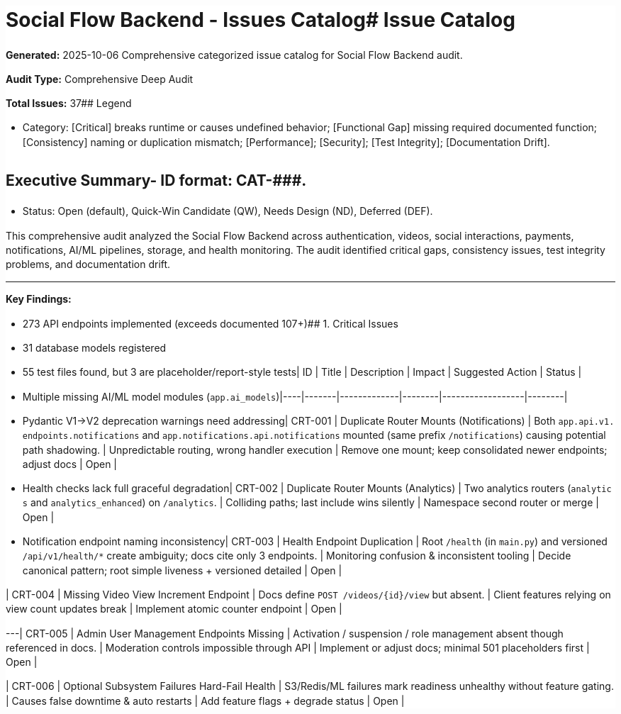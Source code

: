 # Social Flow Backend - Issues Catalog# Issue Catalog



**Generated:** 2025-10-06  Comprehensive categorized issue catalog for Social Flow Backend audit.

**Audit Type:** Comprehensive Deep Audit  

**Total Issues:** 37## Legend

- Category: [Critical] breaks runtime or causes undefined behavior; [Functional Gap] missing required documented function; [Consistency] naming or duplication mismatch; [Performance]; [Security]; [Test Integrity]; [Documentation Drift].

## Executive Summary- ID format: CAT-###.

- Status: Open (default), Quick-Win Candidate (QW), Needs Design (ND), Deferred (DEF).

This comprehensive audit analyzed the Social Flow Backend across authentication, videos, social interactions, payments, notifications, AI/ML pipelines, storage, and health monitoring. The audit identified critical gaps, consistency issues, test integrity problems, and documentation drift.

---

**Key Findings:**

- 273 API endpoints implemented (exceeds documented 107+)## 1. Critical Issues

- 31 database models registered

- 55 test files found, but 3 are placeholder/report-style tests| ID | Title | Description | Impact | Suggested Action | Status |

- Multiple missing AI/ML model modules (`app.ai_models`)|----|-------|-------------|--------|------------------|--------|

- Pydantic V1→V2 deprecation warnings need addressing| CRT-001 | Duplicate Router Mounts (Notifications) | Both `app.api.v1.endpoints.notifications` and `app.notifications.api.notifications` mounted (same prefix `/notifications`) causing potential path shadowing. | Unpredictable routing, wrong handler execution | Remove one mount; keep consolidated newer endpoints; adjust docs | Open |

- Health checks lack full graceful degradation| CRT-002 | Duplicate Router Mounts (Analytics) | Two analytics routers (`analytics` and `analytics_enhanced`) on `/analytics`. | Colliding paths; last include wins silently | Namespace second router or merge | Open |

- Notification endpoint naming inconsistency| CRT-003 | Health Endpoint Duplication | Root `/health` (in `main.py`) and versioned `/api/v1/health/*` create ambiguity; docs cite only 3 endpoints. | Monitoring confusion & inconsistent tooling | Decide canonical pattern; root simple liveness + versioned detailed | Open |

| CRT-004 | Missing Video View Increment Endpoint | Docs define `POST /videos/{id}/view` but absent. | Client features relying on view count updates break | Implement atomic counter endpoint | Open |

---| CRT-005 | Admin User Management Endpoints Missing | Activation / suspension / role management absent though referenced in docs. | Moderation controls impossible through API | Implement or adjust docs; minimal 501 placeholders first | Open |

| CRT-006 | Optional Subsystem Failures Hard-Fail Health | S3/Redis/ML failures mark readiness unhealthy without feature gating. | Causes false downtime & auto restarts | Add feature flags + degrade status | Open |

